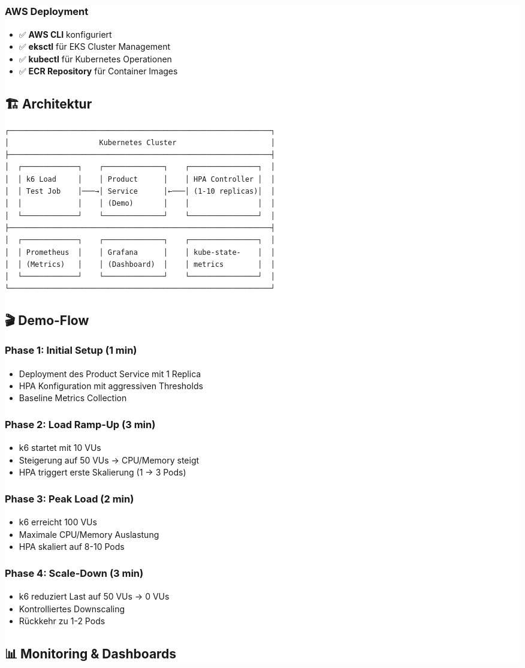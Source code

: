 ### AWS Deployment
- ✅ **AWS CLI** konfiguriert
- ✅ **eksctl** für EKS Cluster Management
- ✅ **kubectl** für Kubernetes Operationen
- ✅ **ECR Repository** für Container Images

## 🏗️ Architektur

```
┌─────────────────────────────────────────────────────────────┐
│                     Kubernetes Cluster                      │
├─────────────────────────────────────────────────────────────┤
│  ┌─────────────┐    ┌──────────────┐    ┌────────────────┐  │
│  │ k6 Load     │    │ Product      │    │ HPA Controller │  │
│  │ Test Job    │───→│ Service      │←───│ (1-10 replicas)│  │
│  │             │    │ (Demo)       │    │                │  │
│  └─────────────┘    └──────────────┘    └────────────────┘  │
├─────────────────────────────────────────────────────────────┤
│  ┌─────────────┐    ┌──────────────┐    ┌────────────────┐  │
│  │ Prometheus  │    │ Grafana      │    │ kube-state-    │  │
│  │ (Metrics)   │    │ (Dashboard)  │    │ metrics        │  │
│  └─────────────┘    └──────────────┘    └────────────────┘  │
└─────────────────────────────────────────────────────────────┘
```

## 🎬 Demo-Flow

### Phase 1: Initial Setup (1 min)
- Deployment des Product Service mit 1 Replica
- HPA Konfiguration mit aggressiven Thresholds
- Baseline Metrics Collection

### Phase 2: Load Ramp-Up (3 min)
- k6 startet mit 10 VUs
- Steigerung auf 50 VUs → CPU/Memory steigt
- HPA triggert erste Skalierung (1 → 3 Pods)

### Phase 3: Peak Load (2 min)
- k6 erreicht 100 VUs
- Maximale CPU/Memory Auslastung
- HPA skaliert auf 8-10 Pods

### Phase 4: Scale-Down (3 min)
- k6 reduziert Last auf 50 VUs → 0 VUs
- Kontrolliertes Downscaling
- Rückkehr zu 1-2 Pods

## 📊 Monitoring & Dashboards
